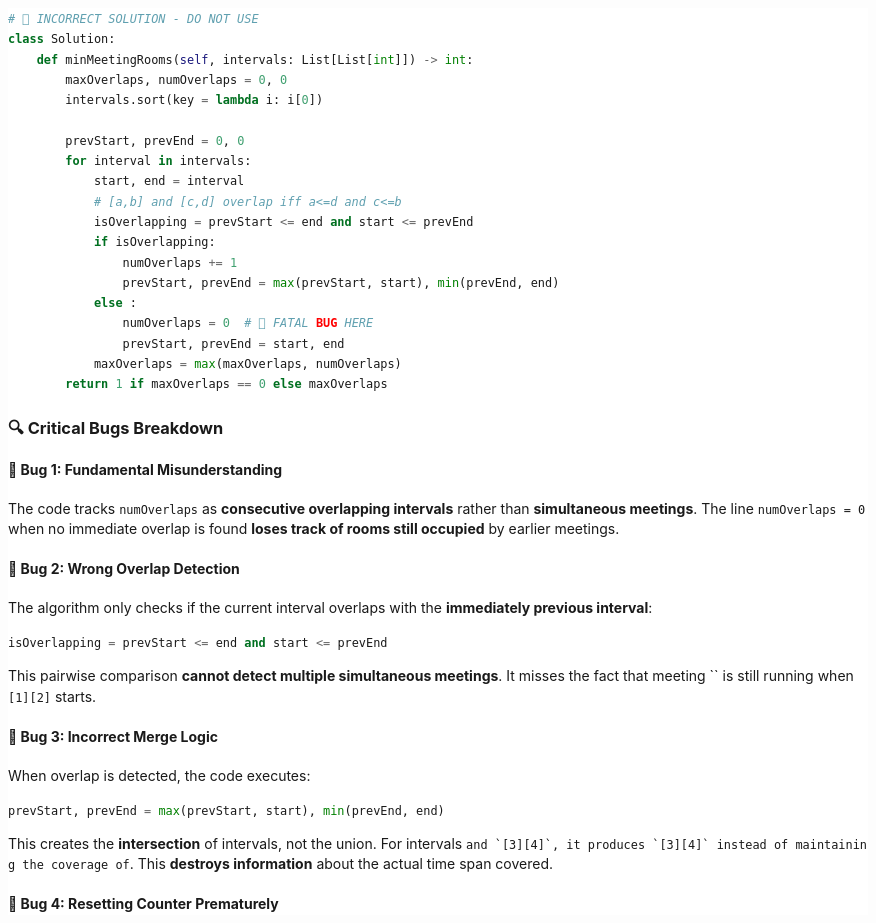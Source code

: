 ```python
# 🚨 INCORRECT SOLUTION - DO NOT USE
class Solution:
    def minMeetingRooms(self, intervals: List[List[int]]) -> int:
        maxOverlaps, numOverlaps = 0, 0
        intervals.sort(key = lambda i: i[0])

        prevStart, prevEnd = 0, 0
        for interval in intervals:
            start, end = interval
            # [a,b] and [c,d] overlap iff a<=d and c<=b
            isOverlapping = prevStart <= end and start <= prevEnd
            if isOverlapping:
                numOverlaps += 1
                prevStart, prevEnd = max(prevStart, start), min(prevEnd, end)
            else : 
                numOverlaps = 0  # 🚨 FATAL BUG HERE
                prevStart, prevEnd = start, end
            maxOverlaps = max(maxOverlaps, numOverlaps)
        return 1 if maxOverlaps == 0 else maxOverlaps
```


### 🔍 **Critical Bugs Breakdown**

#### **🚨 Bug 1: Fundamental Misunderstanding**

The code tracks `numOverlaps` as **consecutive overlapping intervals** rather than **simultaneous meetings**. The line `numOverlaps = 0` when no immediate overlap is found **loses track of rooms still occupied** by earlier meetings.

#### **🚨 Bug 2: Wrong Overlap Detection**

The algorithm only checks if the current interval overlaps with the **immediately previous interval**:

```python
isOverlapping = prevStart <= end and start <= prevEnd
```

This pairwise comparison **cannot detect multiple simultaneous meetings**. It misses the fact that meeting `` is still running when `[1][2]` starts.

#### **🚨 Bug 3: Incorrect Merge Logic**

When overlap is detected, the code executes:

```python
prevStart, prevEnd = max(prevStart, start), min(prevEnd, end)
```

This creates the **intersection** of intervals, not the union. For intervals ``and `[3][4]`, it produces `[3][4]` instead of maintaining the coverage of``. This **destroys information** about the actual time span covered.

#### **🚨 Bug 4: Resetting Counter Prematurely**


[1]: https://www.perplexity.ai/search/b041e9dd-6359-4815-a388-936397f22558
[2]: https://www.perplexity.ai/search/8c487135-2907-42fa-af08-d887da753ffb
[3]: https://www.perplexity.ai/search/b1b73da3-76a7-491c-8bde-145789d9c38f
[4]: https://www.perplexity.ai/search/e5f9e1a8-1c4b-445f-aa28-b21881892da5